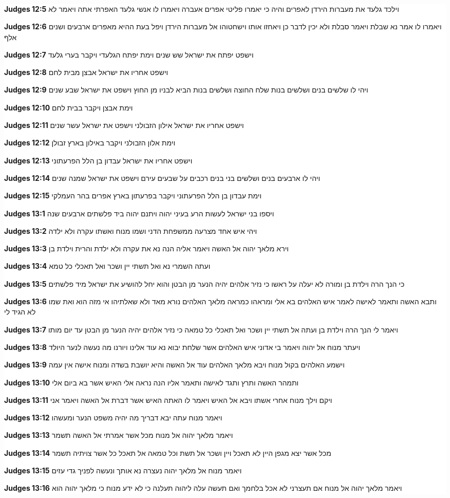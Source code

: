 **Judges 12:5**   וילכד גלעד את מעברות הירדן לאפרים והיה כי יאמרו פליטי אפרים אעברה ויאמרו לו אנשי גלעד האפרתי אתה ויאמר לא

**Judges 12:6**   ויאמרו לו אמר נא שבלת ויאמר סבלת ולא יכין לדבר כן ויאחזו אותו וישחטוהו אל מעברות הירדן ויפל בעת ההיא מאפרים ארבעים ושנים אלף

**Judges 12:7**   וישפט יפתח את ישראל שש שנים וימת יפתח הגלעדי ויקבר בערי גלעד

**Judges 12:8**   וישפט אחריו את ישראל אבצן מבית לחם

**Judges 12:9**   ויהי לו שלשים בנים ושלשים בנות שלח החוצה ושלשים בנות הביא לבניו מן החוץ וישפט את ישראל שבע שנים

**Judges 12:10**   וימת אבצן ויקבר בבית לחם

**Judges 12:11**   וישפט א͏חריו את ישראל אילון הזבולני וישפט את ישראל עשר שנים

**Judges 12:12**   וימת אלון הזבולני ויקבר באילון בארץ זבולן

**Judges 12:13**   וישפט אחריו את ישראל עבדון בן הלל הפרעתוני

**Judges 12:14**   ויהי לו ארבעים בנים ושלשים בני בנים רכבים על שבעים עירם וישפט את ישראל שמנה שנים

**Judges 12:15**   וימת עבדון בן הלל הפרעתוני ויקבר בפרעתון בארץ אפרים בהר העמלקי

**Judges 13:1**   ויספו בני ישראל לעשות הרע בעיני יהוה ויתנם יהוה ביד פלשתים ארבעים שנה

**Judges 13:2**   ויהי איש אחד מצרעה ממשפחת הדני ושמו מנוח ואשתו עקרה ולא ילדה

**Judges 13:3**   וירא מלאך יהוה אל האשה ויאמר אליה הנה נא את עקרה ולא ילדת והרית וילדת בן

**Judges 13:4**   ועתה השמרי נא ואל תשתי יין ושכר ואל תאכלי כל טמא

**Judges 13:5**   כי הנך הרה וילדת בן ומורה לא יעלה על ראשו כי נזיר אלהים יהיה הנער מן הבטן והוא יחל להושיע את ישראל מיד פלשתים

**Judges 13:6**   ותבא האשה ותאמר לאישה לאמר איש האלהים בא אלי ומראהו כמראה מלאך האלהים נורא מאד ולא שאלתיהו אי מזה הוא ואת שמו לא הגיד לי

**Judges 13:7**   ויאמר לי הנך הרה וילדת בן ועתה אל תשתי יין ושכר ואל תאכלי כל טמאה כי נזיר אלהים יהיה הנער מן הבטן עד יום מותו

**Judges 13:8**   ויעתר מנוח אל יהוה ויאמר בי אדוני איש האלהים אשר שלחת יבוא נא עוד אלינו ויורנו מה נעשה לנער היולד

**Judges 13:9**   וישמע האלהים בקול מנוח ויבא מלאך האלהים עוד אל האשה והיא יושבת בשדה ומנוח אישה אין עמה

**Judges 13:10**   ותמהר האשה ותרץ ותגד לאישה ותאמר אליו הנה נראה אלי האיש אשר בא ביום אלי

**Judges 13:11**   ויקם וילך מנוח אחרי אשתו ויבא אל האיש ויאמר לו האתה האיש אשר דברת אל האשה ויאמר אני

**Judges 13:12**   ויאמר מנוח עתה יבא דבריך מה יהיה משפט הנער ומעשהו

**Judges 13:13**   ויאמר מלאך יהוה אל מנוח מכל אשר אמרתי אל האשה תשמר

**Judges 13:14**   מכל אשר יצא מגפן היין לא תאכל ויין ושכר אל תשת וכל טמאה אל תאכל כל אשר צויתיה תשמר

**Judges 13:15**   ויאמר מנוח אל מלאך יהוה נעצרה נא אותך ונעשה לפניך גדי עזים

**Judges 13:16**   ויאמר מלאך יהוה אל מנוח אם תעצרני לא אכל בלחמך ואם תעשה עלה ליהוה תעלנה כי לא ידע מנוח כי מלאך יהוה הוא
